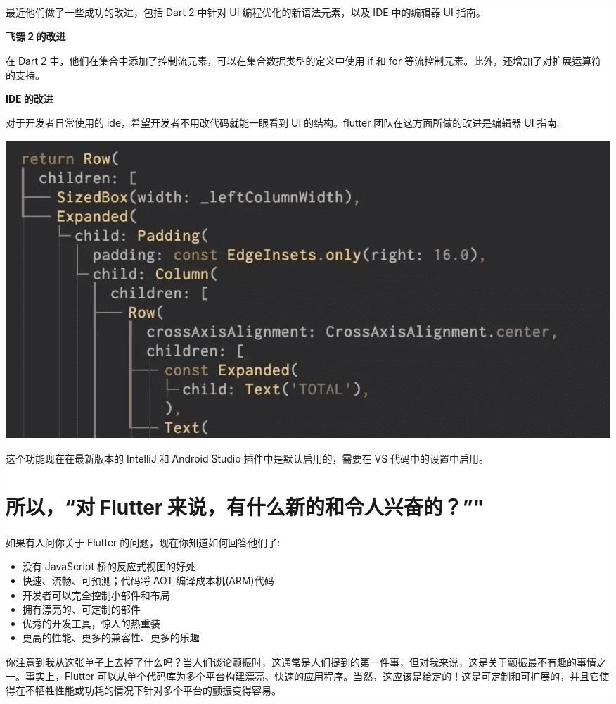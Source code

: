 最近他们做了一些成功的改进，包括 Dart 2 中针对 UI 编程优化的新语法元素，以及 IDE 中的编辑器 UI 指南。

**飞镖 2 的改进**

在 Dart 2 中，他们在集合中添加了控制流元素，可以在集合数据类型的定义中使用 if 和 for 等流控制元素。此外，还增加了对扩展运算符的支持。

**IDE 的改进**

对于开发者日常使用的 ide，希望开发者不用改代码就能一眼看到 UI 的结构。flutter 团队在这方面所做的改进是编辑器 UI 指南:

![](img/b7adc75ec846fbc4578596ac85463156.png)

这个功能现在在最新版本的 IntelliJ 和 Android Studio 插件中是默认启用的，需要在 VS 代码中的设置中启用。

# 所以，“对 Flutter 来说，有什么新的和令人兴奋的？”"

如果有人问你关于 Flutter 的问题，现在你知道如何回答他们了:

*   没有 JavaScript 桥的反应式视图的好处
*   快速、流畅、可预测；代码将 AOT 编译成本机(ARM)代码
*   开发者可以完全控制小部件和布局
*   拥有漂亮的、可定制的部件
*   优秀的开发工具，惊人的热重装
*   更高的性能、更多的兼容性、更多的乐趣

你注意到我从这张单子上去掉了什么吗？当人们谈论颤振时，这通常是人们提到的第一件事，但对我来说，这是关于颤振最不有趣的事情之一。事实上，Flutter 可以从单个代码库为多个平台构建漂亮、快速的应用程序。当然，这应该是给定的！这是可定制和可扩展的，并且它使得在不牺牲性能或功耗的情况下针对多个平台的颤振变得容易。
